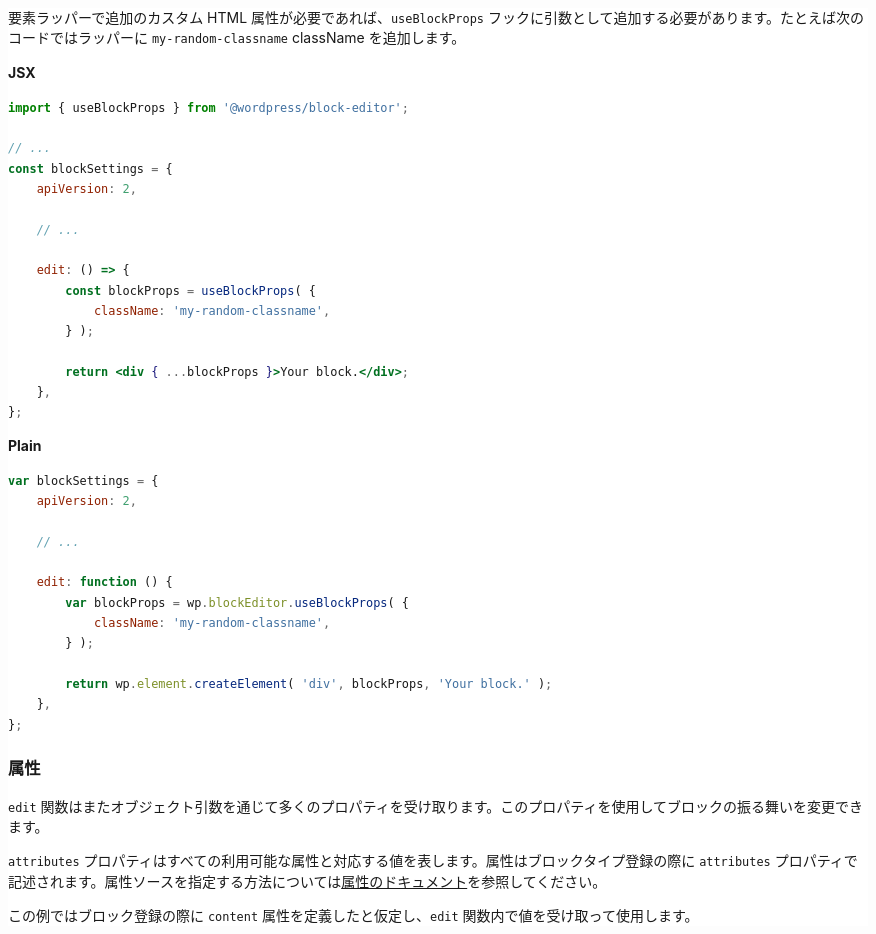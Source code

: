 
要素ラッパーで追加のカスタム HTML 属性が必要であれば、`useBlockProps` フックに引数として追加する必要があります。たとえば次のコードではラッパーに  `my-random-classname` className を追加します。

**JSX**

```jsx
import { useBlockProps } from '@wordpress/block-editor';

// ...
const blockSettings = {
	apiVersion: 2,

	// ...

	edit: () => {
		const blockProps = useBlockProps( {
			className: 'my-random-classname',
		} );

		return <div { ...blockProps }>Your block.</div>;
	},
};
```

**Plain**

```js
var blockSettings = {
	apiVersion: 2,

	// ...

	edit: function () {
		var blockProps = wp.blockEditor.useBlockProps( {
			className: 'my-random-classname',
		} );

		return wp.element.createElement( 'div', blockProps, 'Your block.' );
	},
};
```


### 属性


`edit` 関数はまたオブジェクト引数を通じて多くのプロパティを受け取ります。このプロパティを使用してブロックの振る舞いを変更できます。


`attributes` プロパティはすべての利用可能な属性と対応する値を表します。属性はブロックタイプ登録の際に `attributes` プロパティで記述されます。属性ソースを指定する方法については[属性のドキュメント](https://ja.wordpress.org/team/handbook/block-editor/reference-guides/block-api/block-attributes/)を参照してください。


この例ではブロック登録の際に `content` 属性を定義したと仮定し、`edit` 関数内で値を受け取って使用します。
